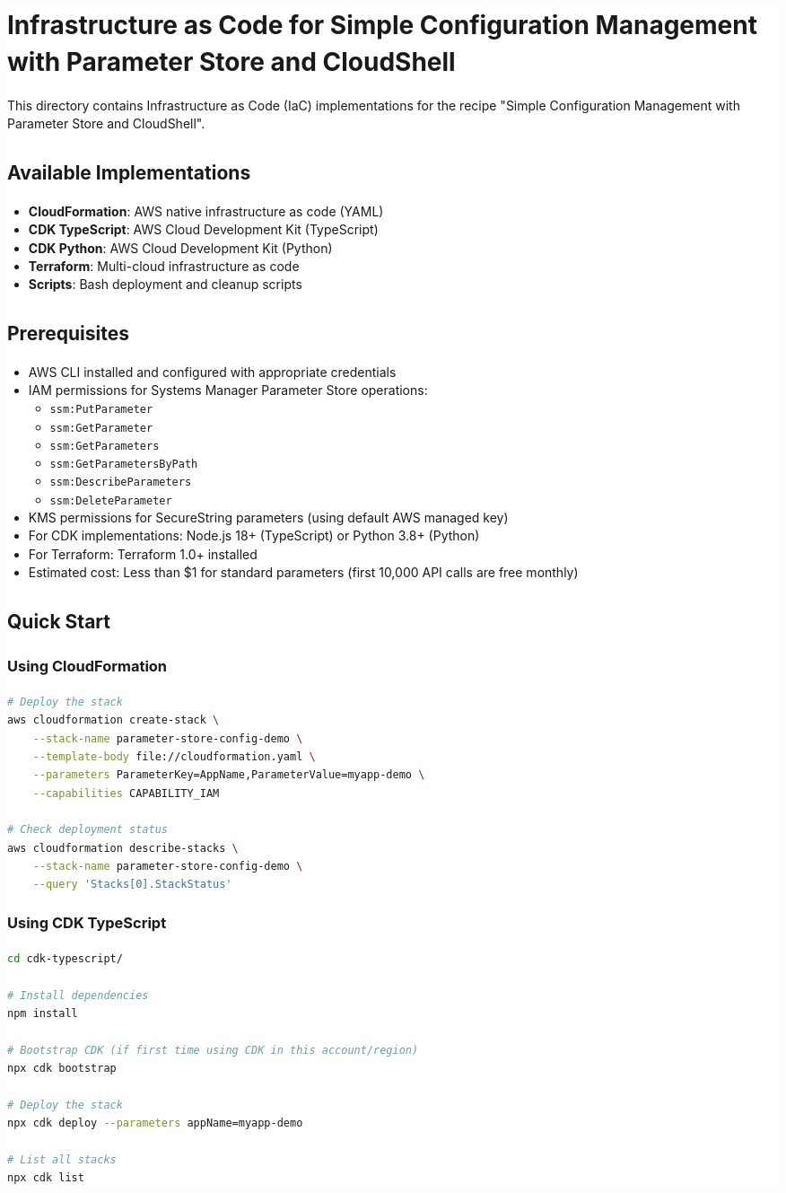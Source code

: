 # Infrastructure as Code for Simple Configuration Management with Parameter Store and CloudShell

This directory contains Infrastructure as Code (IaC) implementations for the recipe "Simple Configuration Management with Parameter Store and CloudShell".

## Available Implementations

- **CloudFormation**: AWS native infrastructure as code (YAML)
- **CDK TypeScript**: AWS Cloud Development Kit (TypeScript)
- **CDK Python**: AWS Cloud Development Kit (Python)
- **Terraform**: Multi-cloud infrastructure as code
- **Scripts**: Bash deployment and cleanup scripts

## Prerequisites

- AWS CLI installed and configured with appropriate credentials
- IAM permissions for Systems Manager Parameter Store operations:
  - `ssm:PutParameter`
  - `ssm:GetParameter`
  - `ssm:GetParameters`
  - `ssm:GetParametersByPath`
  - `ssm:DescribeParameters`
  - `ssm:DeleteParameter`
- KMS permissions for SecureString parameters (using default AWS managed key)
- For CDK implementations: Node.js 18+ (TypeScript) or Python 3.8+ (Python)
- For Terraform: Terraform 1.0+ installed
- Estimated cost: Less than $1 for standard parameters (first 10,000 API calls are free monthly)

## Quick Start

### Using CloudFormation
```bash
# Deploy the stack
aws cloudformation create-stack \
    --stack-name parameter-store-config-demo \
    --template-body file://cloudformation.yaml \
    --parameters ParameterKey=AppName,ParameterValue=myapp-demo \
    --capabilities CAPABILITY_IAM

# Check deployment status
aws cloudformation describe-stacks \
    --stack-name parameter-store-config-demo \
    --query 'Stacks[0].StackStatus'
```

### Using CDK TypeScript
```bash
cd cdk-typescript/

# Install dependencies
npm install

# Bootstrap CDK (if first time using CDK in this account/region)
npx cdk bootstrap

# Deploy the stack
npx cdk deploy --parameters appName=myapp-demo

# List all stacks
npx cdk list
```